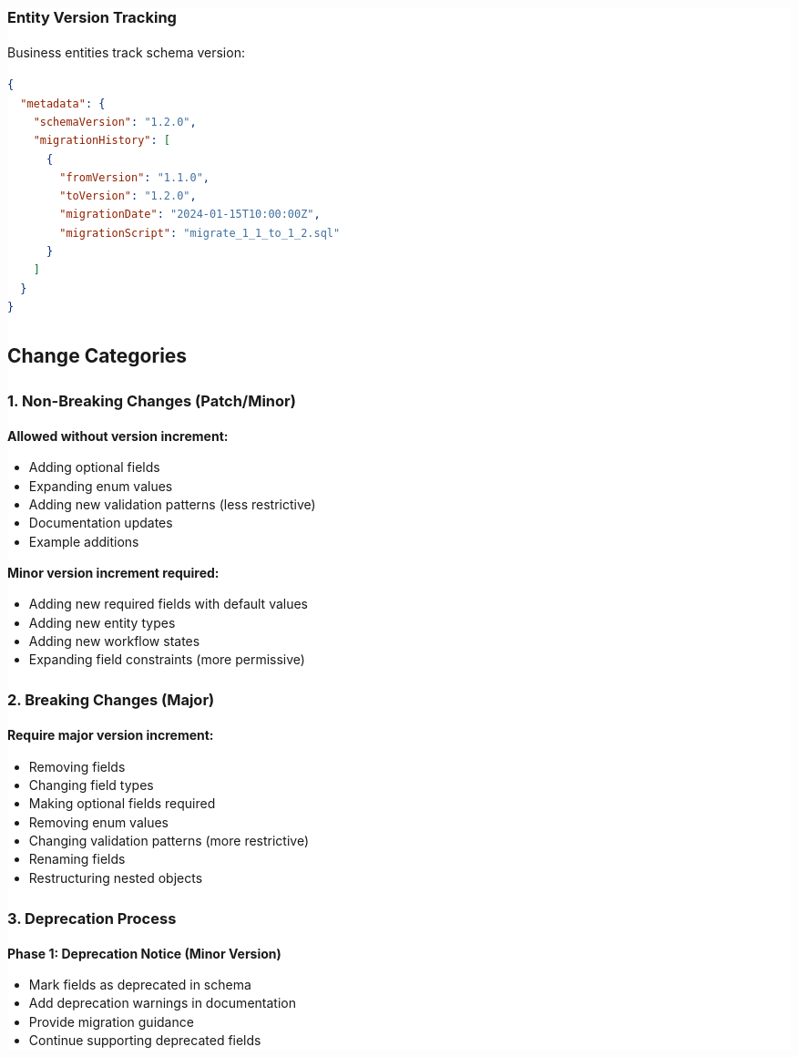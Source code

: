 ### Entity Version Tracking
Business entities track schema version:
```json
{
  "metadata": {
    "schemaVersion": "1.2.0",
    "migrationHistory": [
      {
        "fromVersion": "1.1.0",
        "toVersion": "1.2.0",
        "migrationDate": "2024-01-15T10:00:00Z",
        "migrationScript": "migrate_1_1_to_1_2.sql"
      }
    ]
  }
}
```

## Change Categories

### 1. Non-Breaking Changes (Patch/Minor)
**Allowed without version increment:**
- Adding optional fields
- Expanding enum values
- Adding new validation patterns (less restrictive)
- Documentation updates
- Example additions

**Minor version increment required:**
- Adding new required fields with default values
- Adding new entity types
- Adding new workflow states
- Expanding field constraints (more permissive)

### 2. Breaking Changes (Major)
**Require major version increment:**
- Removing fields
- Changing field types
- Making optional fields required
- Removing enum values
- Changing validation patterns (more restrictive)
- Renaming fields
- Restructuring nested objects

### 3. Deprecation Process
**Phase 1: Deprecation Notice (Minor Version)**
- Mark fields as deprecated in schema
- Add deprecation warnings in documentation
- Provide migration guidance
- Continue supporting deprecated fields
